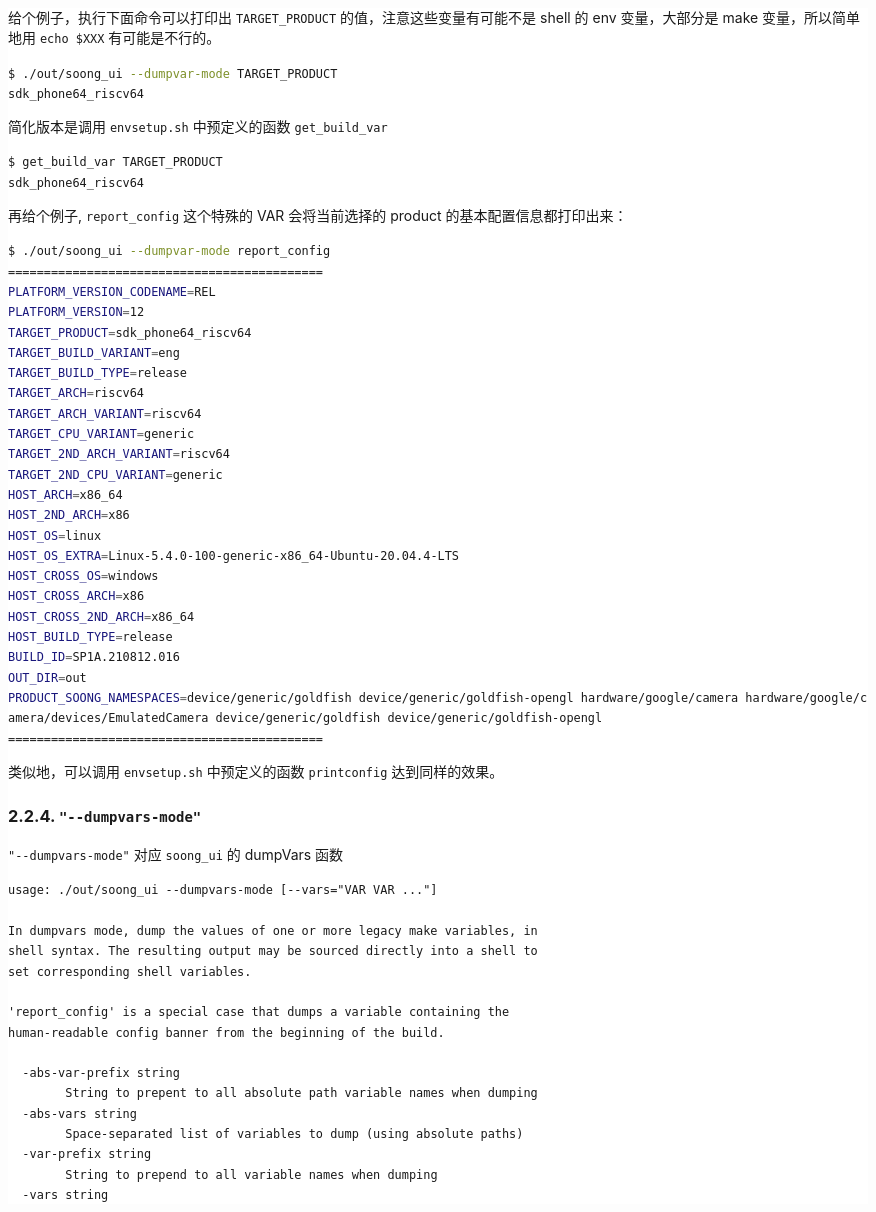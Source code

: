 给个例子，执行下面命令可以打印出 `TARGET_PRODUCT` 的值，注意这些变量有可能不是 shell 的 env 变量，大部分是 make 变量，所以简单地用 `echo $XXX` 有可能是不行的。

```bash
$ ./out/soong_ui --dumpvar-mode TARGET_PRODUCT
sdk_phone64_riscv64
```
简化版本是调用 `envsetup.sh` 中预定义的函数 `get_build_var`

```bash
$ get_build_var TARGET_PRODUCT
sdk_phone64_riscv64
```

再给个例子, `report_config` 这个特殊的 VAR 会将当前选择的 product 的基本配置信息都打印出来：

```bash
$ ./out/soong_ui --dumpvar-mode report_config
============================================
PLATFORM_VERSION_CODENAME=REL
PLATFORM_VERSION=12
TARGET_PRODUCT=sdk_phone64_riscv64
TARGET_BUILD_VARIANT=eng
TARGET_BUILD_TYPE=release
TARGET_ARCH=riscv64
TARGET_ARCH_VARIANT=riscv64
TARGET_CPU_VARIANT=generic
TARGET_2ND_ARCH_VARIANT=riscv64
TARGET_2ND_CPU_VARIANT=generic
HOST_ARCH=x86_64
HOST_2ND_ARCH=x86
HOST_OS=linux
HOST_OS_EXTRA=Linux-5.4.0-100-generic-x86_64-Ubuntu-20.04.4-LTS
HOST_CROSS_OS=windows
HOST_CROSS_ARCH=x86
HOST_CROSS_2ND_ARCH=x86_64
HOST_BUILD_TYPE=release
BUILD_ID=SP1A.210812.016
OUT_DIR=out
PRODUCT_SOONG_NAMESPACES=device/generic/goldfish device/generic/goldfish-opengl hardware/google/camera hardware/google/camera/devices/EmulatedCamera device/generic/goldfish device/generic/goldfish-opengl
============================================
```

类似地，可以调用 `envsetup.sh` 中预定义的函数 `printconfig` 达到同样的效果。

### 2.2.4. `"--dumpvars-mode"`

`"--dumpvars-mode"` 对应 `soong_ui` 的 dumpVars 函数

```
usage: ./out/soong_ui --dumpvars-mode [--vars="VAR VAR ..."]

In dumpvars mode, dump the values of one or more legacy make variables, in
shell syntax. The resulting output may be sourced directly into a shell to
set corresponding shell variables.

'report_config' is a special case that dumps a variable containing the
human-readable config banner from the beginning of the build.

  -abs-var-prefix string
        String to prepent to all absolute path variable names when dumping
  -abs-vars string
        Space-separated list of variables to dump (using absolute paths)
  -var-prefix string
        String to prepend to all variable names when dumping
  -vars string
```